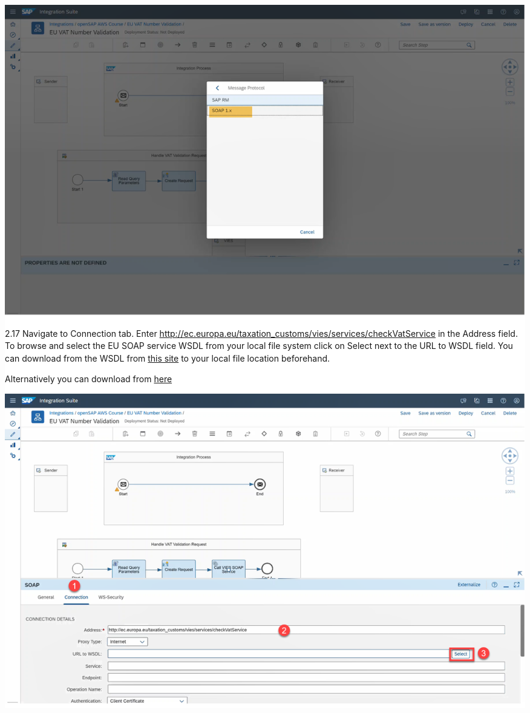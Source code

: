 ![Alt text](./images/vat-validation-25.png)

2.17 Navigate to Connection tab. Enter http://ec.europa.eu/taxation_customs/vies/services/checkVatService in the Address field. To browse and select the EU SOAP service WSDL from your local file system click on Select next to the URL to WSDL field.  You can download from the WSDL from [this site](http://ec.europa.eu/taxation_customs/vies/services/checkVatService.wsdl) to your local file location beforehand.

Alternatively you can download from [here](https://github.com/anbazhagan-uma/opensap-btp-aws/blob/main/Week%205/Unit%205.4/images/checkVatService.wsdl)     

![Alt text](./images/vat-validation-26.png)
